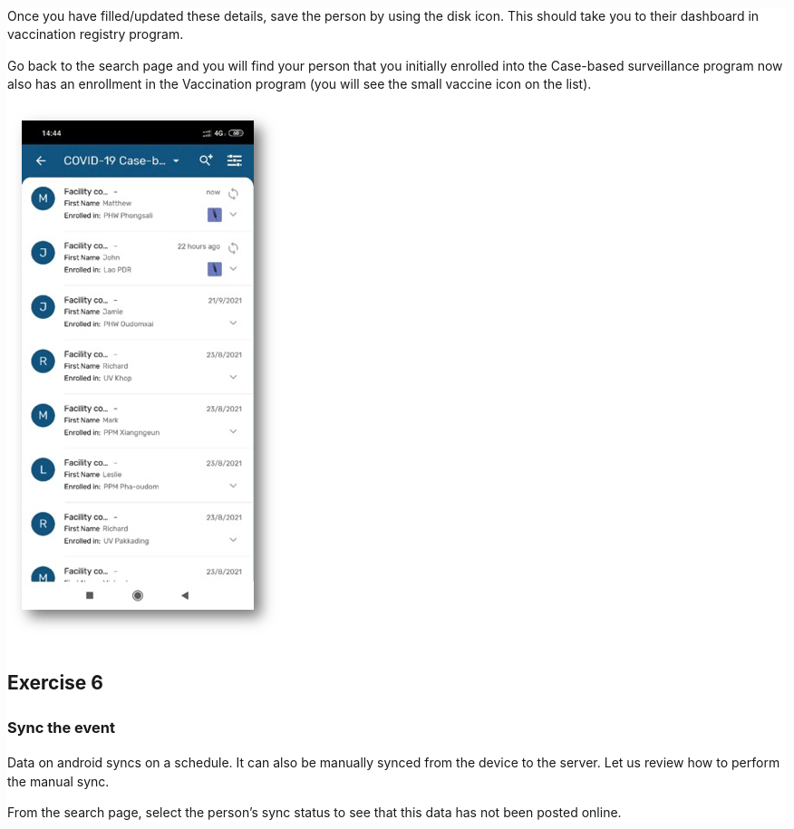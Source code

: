 Once you have filled/updated these details, save the person by using the disk icon. This should take you to their dashboard in vaccination registry program.

Go back to the search page and you will find your person that you initially enrolled into the Case-based surveillance program now also has an enrollment in the Vaccination program (you will see the small vaccine icon on the list).

![image-20211001133256308](resources/images/tracker_capture_android/image-20211001133256308.png)

## Exercise 6

### Sync the event

Data on android syncs on a schedule. It can also be manually synced from the device to the server. Let us review how to perform the manual sync.

From the search page, select the person’s sync status to see that this data has not been posted online.
